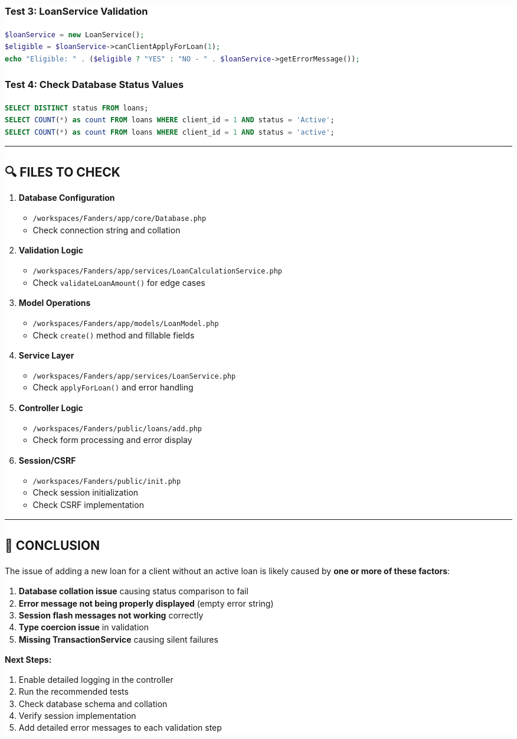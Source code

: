 ### Test 3: LoanService Validation
```php
$loanService = new LoanService();
$eligible = $loanService->canClientApplyForLoan(1);
echo "Eligible: " . ($eligible ? "YES" : "NO - " . $loanService->getErrorMessage());
```

### Test 4: Check Database Status Values
```sql
SELECT DISTINCT status FROM loans;
SELECT COUNT(*) as count FROM loans WHERE client_id = 1 AND status = 'Active';
SELECT COUNT(*) as count FROM loans WHERE client_id = 1 AND status = 'active';
```

---

## 🔍 FILES TO CHECK

1. **Database Configuration**
   - `/workspaces/Fanders/app/core/Database.php`
   - Check connection string and collation

2. **Validation Logic**
   - `/workspaces/Fanders/app/services/LoanCalculationService.php`
   - Check `validateLoanAmount()` for edge cases

3. **Model Operations**
   - `/workspaces/Fanders/app/models/LoanModel.php`
   - Check `create()` method and fillable fields

4. **Service Layer**
   - `/workspaces/Fanders/app/services/LoanService.php`
   - Check `applyForLoan()` and error handling

5. **Controller Logic**
   - `/workspaces/Fanders/public/loans/add.php`
   - Check form processing and error display

6. **Session/CSRF**
   - `/workspaces/Fanders/public/init.php`
   - Check session initialization
   - Check CSRF implementation

---

## 📝 CONCLUSION

The issue of adding a new loan for a client without an active loan is likely caused by **one or more of these factors**:

1. **Database collation issue** causing status comparison to fail
2. **Error message not being properly displayed** (empty error string)
3. **Session flash messages not working** correctly
4. **Type coercion issue** in validation
5. **Missing TransactionService** causing silent failures

**Next Steps:**
1. Enable detailed logging in the controller
2. Run the recommended tests
3. Check database schema and collation
4. Verify session implementation
5. Add detailed error messages to each validation step

